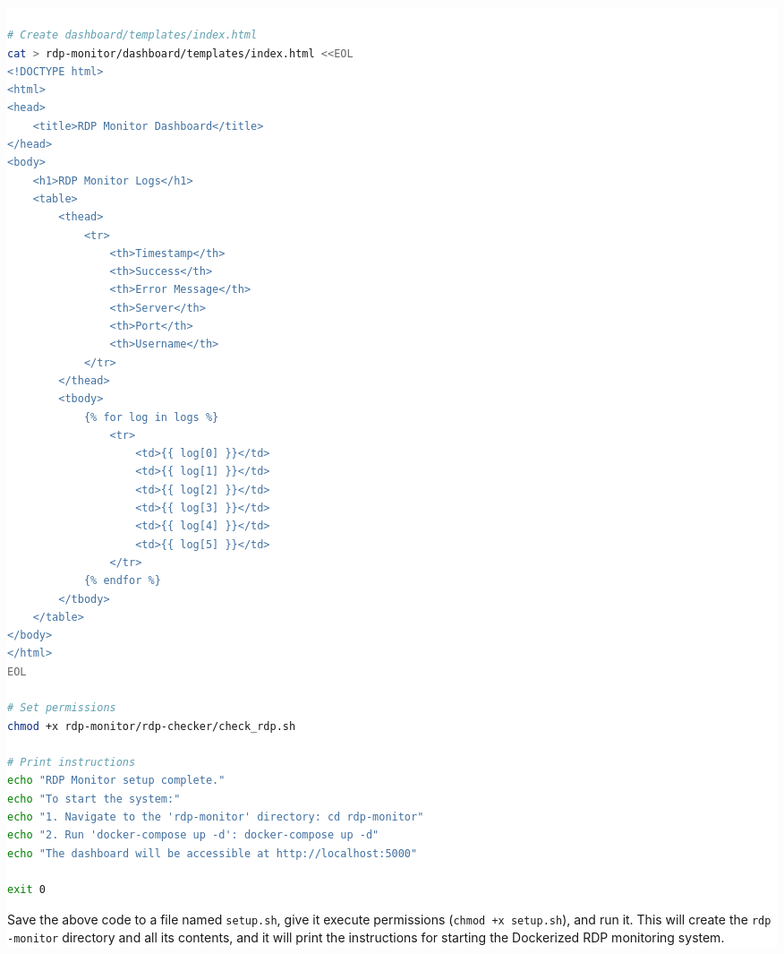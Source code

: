 ```bash

# Create dashboard/templates/index.html
cat > rdp-monitor/dashboard/templates/index.html <<EOL
<!DOCTYPE html>
<html>
<head>
    <title>RDP Monitor Dashboard</title>
</head>
<body>
    <h1>RDP Monitor Logs</h1>
    <table>
        <thead>
            <tr>
                <th>Timestamp</th>
                <th>Success</th>
                <th>Error Message</th>
                <th>Server</th>
                <th>Port</th>
                <th>Username</th>
            </tr>
        </thead>
        <tbody>
            {% for log in logs %}
                <tr>
                    <td>{{ log[0] }}</td>
                    <td>{{ log[1] }}</td>
                    <td>{{ log[2] }}</td>
                    <td>{{ log[3] }}</td>
                    <td>{{ log[4] }}</td>
                    <td>{{ log[5] }}</td>
                </tr>
            {% endfor %}
        </tbody>
    </table>
</body>
</html>
EOL

# Set permissions
chmod +x rdp-monitor/rdp-checker/check_rdp.sh

# Print instructions
echo "RDP Monitor setup complete."
echo "To start the system:"
echo "1. Navigate to the 'rdp-monitor' directory: cd rdp-monitor"
echo "2. Run 'docker-compose up -d': docker-compose up -d"
echo "The dashboard will be accessible at http://localhost:5000"

exit 0
```
Save the above code to a file named `setup.sh`, give it execute permissions (`chmod +x setup.sh`), and run it. This will create the `rdp-monitor` directory and all its contents, and it will print the instructions for starting the Dockerized RDP monitoring system.
